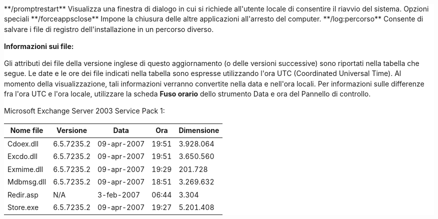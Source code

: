 <td style="border:1px solid black;">
**/promptrestart**
</td>
<td style="border:1px solid black;">
Visualizza una finestra di dialogo in cui si richiede all'utente locale di consentire il riavvio del sistema.
</td>
</tr>
<tr>
<th colspan="2">
Opzioni speciali
</th>
</tr>
<tr class="alternateRow">
<td style="border:1px solid black;">
**/forceappsclose**
</td>
<td style="border:1px solid black;">
Impone la chiusura delle altre applicazioni all'arresto del computer.
</td>
</tr>
<tr>
<td style="border:1px solid black;">
**/log:percorso**
</td>
<td style="border:1px solid black;">
Consente di salvare i file di registro dell'installazione in un percorso diverso.
</td>
</tr>
</table>
 
**Informazioni sui file:**

Gli attributi dei file della versione inglese di questo aggiornamento (o delle versioni successive) sono riportati nella tabella che segue. Le date e le ore dei file indicati nella tabella sono espresse utilizzando l'ora UTC (Coordinated Universal Time). Al momento della visualizzazione, tali informazioni verranno convertite nella data e nell'ora locali. Per informazioni sulle differenze fra l'ora UTC e l'ora locale, utilizzare la scheda **Fuso orario** dello strumento Data e ora del Pannello di controllo.

Microsoft Exchange Server 2003 Service Pack 1:

| Nome file  | Versione   | Data        | Ora   | Dimensione |
|------------|------------|-------------|-------|------------|
| Cdoex.dll  | 6.5.7235.2 | 09-apr-2007 | 19:51 | 3.928.064  |
| Excdo.dll  | 6.5.7235.2 | 09-apr-2007 | 19:51 | 3.650.560  |
| Exmime.dll | 6.5.7235.2 | 09-apr-2007 | 19:29 | 201.728    |
| Mdbmsg.dll | 6.5.7235.2 | 09-apr-2007 | 18:51 | 3.269.632  |
| Redir.asp  | N/A        | 3-feb-2007  | 06:44 | 3.304      |
| Store.exe  | 6.5.7235.2 | 09-apr-2007 | 19:27 | 5.201.408  |
